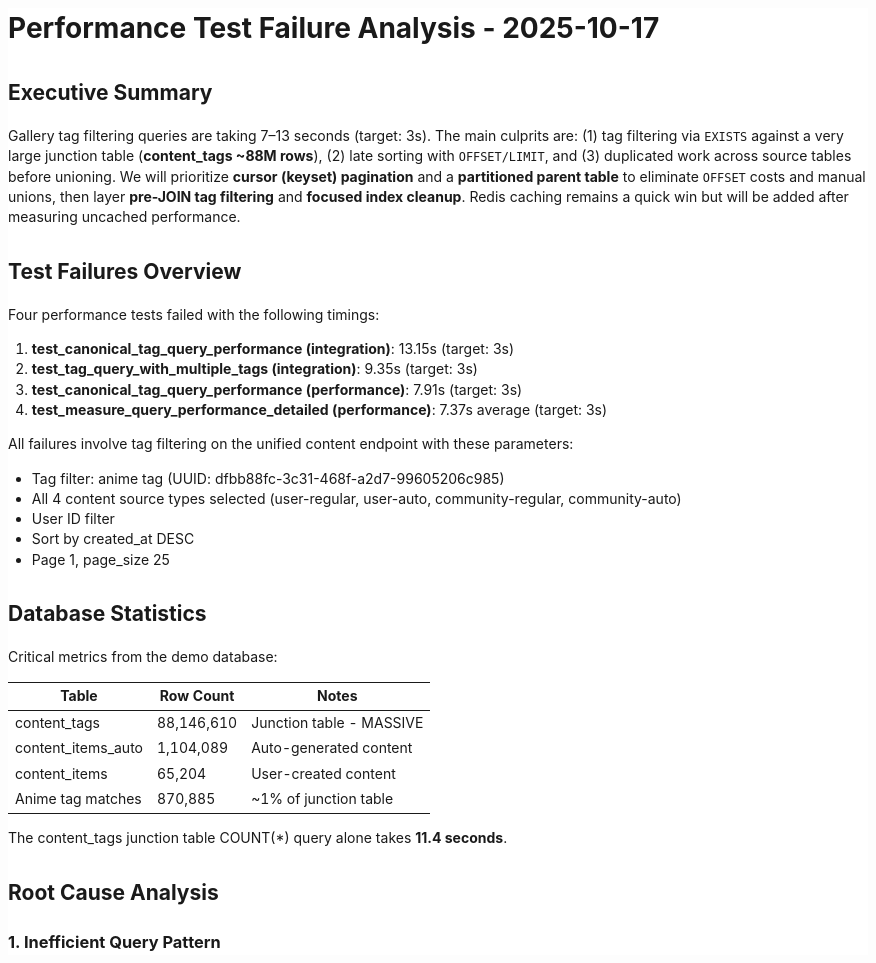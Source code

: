 # Performance Test Failure Analysis - 2025-10-17

## Executive Summary


Gallery tag filtering queries are taking 7–13 seconds (target: 3s). The main culprits are: (1) tag filtering via 
`EXISTS` against a very large junction table (**content_tags ~88M rows**), (2) late sorting with `OFFSET/LIMIT`, and 
(3) duplicated work across source tables before unioning. We will prioritize **cursor (keyset) pagination** and a 
**partitioned parent table** to eliminate `OFFSET` costs and manual unions, then layer **pre-JOIN tag filtering** and 
**focused index cleanup**. Redis caching remains a quick win but will be added after measuring uncached performance.

## Test Failures Overview

Four performance tests failed with the following timings:

1. **test_canonical_tag_query_performance (integration)**: 13.15s (target: 3s)
2. **test_tag_query_with_multiple_tags (integration)**: 9.35s (target: 3s)
3. **test_canonical_tag_query_performance (performance)**: 7.91s (target: 3s)
4. **test_measure_query_performance_detailed (performance)**: 7.37s average (target: 3s)

All failures involve tag filtering on the unified content endpoint with these parameters:
- Tag filter: anime tag (UUID: dfbb88fc-3c31-468f-a2d7-99605206c985)
- All 4 content source types selected (user-regular, user-auto, community-regular, community-auto)
- User ID filter
- Sort by created_at DESC
- Page 1, page_size 25

## Database Statistics

Critical metrics from the demo database:

| Table | Row Count | Notes |
|-------|-----------|-------|
| content_tags | 88,146,610 | Junction table - MASSIVE |
| content_items_auto | 1,104,089 | Auto-generated content |
| content_items | 65,204 | User-created content |
| Anime tag matches | 870,885 | ~1% of junction table |

The content_tags junction table COUNT(*) query alone takes **11.4 seconds**.

## Root Cause Analysis

### 1. Inefficient Query Pattern
